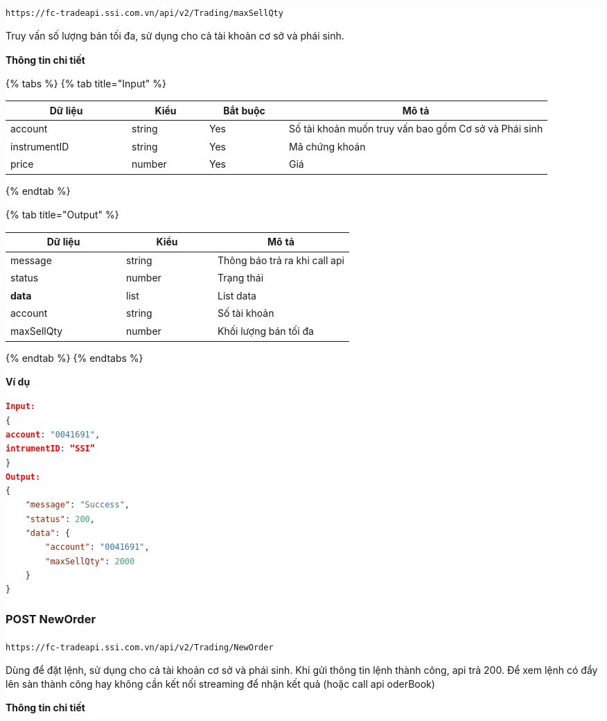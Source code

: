 ```
https://fc-tradeapi.ssi.com.vn/api/v2/Trading/maxSellQty
```

Truy vấn số lượng bán tối đa, sử dụng cho cả tài khoản cơ sở và phái sinh.

**Thông tin chi tiết**

{% tabs %}
{% tab title="Input" %}
<table><thead><tr><th width="161">Dữ liệu</th><th width="98">Kiểu</th><th width="101">Bắt buộc</th><th>Mô tả</th></tr></thead><tbody><tr><td>account</td><td>string</td><td>Yes</td><td>Số tài khoản muốn truy vấn bao gồm Cơ sở và Phái sinh</td></tr><tr><td>instrumentID</td><td>string</td><td>Yes</td><td>Mã chứng khoán</td></tr><tr><td>price</td><td>number</td><td>Yes</td><td>Giá</td></tr></tbody></table>
{% endtab %}

{% tab title="Output" %}
<table><thead><tr><th width="153">Dữ liệu</th><th width="118">Kiểu</th><th>Mô tả</th></tr></thead><tbody><tr><td>message</td><td>string</td><td>Thông báo trả ra khi call api</td></tr><tr><td>status</td><td>number</td><td>Trạng thái </td></tr><tr><td><strong>data</strong></td><td>list</td><td>List data</td></tr><tr><td>account</td><td>string</td><td>Số tài khoản</td></tr><tr><td>maxSellQty</td><td>number</td><td>Khối lượng bán tối đa</td></tr></tbody></table>
{% endtab %}
{% endtabs %}

**Ví dụ**

```json
Input: 
{
account: "0041691",
intrumentID: “SSI”
}
Output: 
{
    "message": "Success",
    "status": 200,
    "data": {
        "account": "0041691",
        "maxSellQty": 2000
    }
}
```

### POST  NewOrder

```
https://fc-tradeapi.ssi.com.vn/api/v2/Trading/NewOrder
```

Dùng để đặt lệnh, sử dụng cho cả tài khoản cơ sở và phái sinh. Khi gửi thông tin lệnh thành công, api trả 200. Để xem lệnh có đẩy lên sàn thành công hay không cần kết nối streaming để nhận kết quả (hoặc call api oderBook)

**Thông tin chi tiết**
